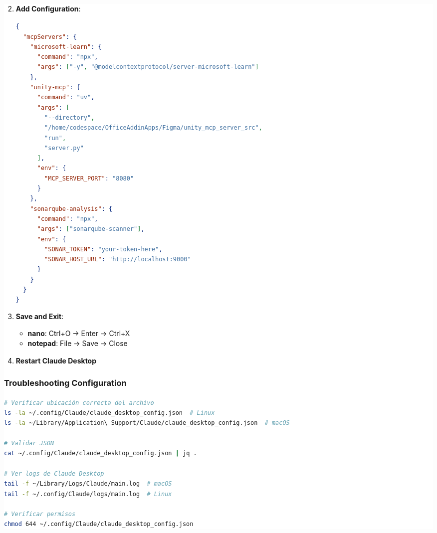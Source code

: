 2. **Add Configuration**:

   ```json
   {
     "mcpServers": {
       "microsoft-learn": {
         "command": "npx",
         "args": ["-y", "@modelcontextprotocol/server-microsoft-learn"]
       },
       "unity-mcp": {
         "command": "uv",
         "args": [
           "--directory",
           "/home/codespace/OfficeAddinApps/Figma/unity_mcp_server_src",
           "run",
           "server.py"
         ],
         "env": {
           "MCP_SERVER_PORT": "8080"
         }
       },
       "sonarqube-analysis": {
         "command": "npx",
         "args": ["sonarqube-scanner"],
         "env": {
           "SONAR_TOKEN": "your-token-here",
           "SONAR_HOST_URL": "http://localhost:9000"
         }
       }
     }
   }
   ```

3. **Save and Exit**:
   - **nano**: Ctrl+O → Enter → Ctrl+X
   - **notepad**: File → Save → Close

4. **Restart Claude Desktop**

### Troubleshooting Configuration

```bash
# Verificar ubicación correcta del archivo
ls -la ~/.config/Claude/claude_desktop_config.json  # Linux
ls -la ~/Library/Application\ Support/Claude/claude_desktop_config.json  # macOS

# Validar JSON
cat ~/.config/Claude/claude_desktop_config.json | jq .

# Ver logs de Claude Desktop
tail -f ~/Library/Logs/Claude/main.log  # macOS
tail -f ~/.config/Claude/logs/main.log  # Linux

# Verificar permisos
chmod 644 ~/.config/Claude/claude_desktop_config.json
```
